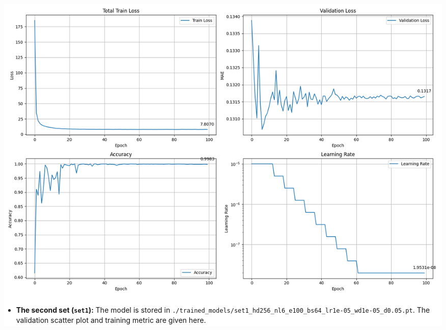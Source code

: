    ![Training Set 0 Training Metrics](./src/train/set0_hd256_nl6_e100_bs64_lr1e-05_wd1e-05_d0.05/plots/training_metrics.png)

- **The second set (`set1`):** The model is stored in `./trained_models/set1_hd256_nl6_e100_bs64_lr1e-05_wd1e-05_d0.05.pt`. The validation scatter plot and training metric are given here.
